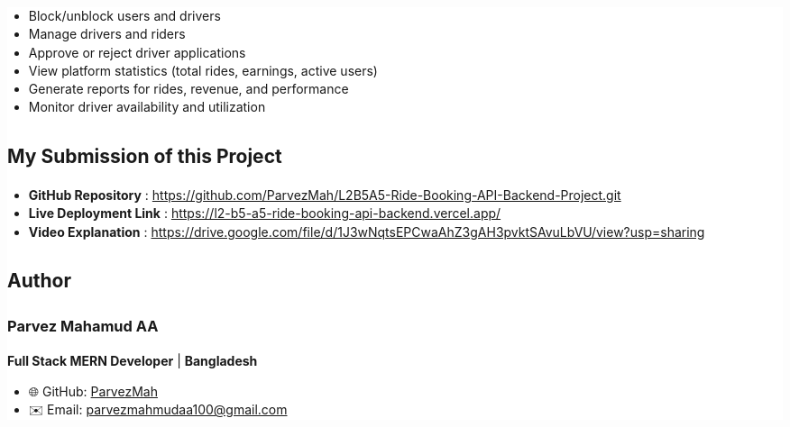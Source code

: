 - Block/unblock users and drivers
- Manage drivers and riders
- Approve or reject driver applications
- View platform statistics (total rides, earnings, active users)
- Generate reports for rides, revenue, and performance
- Monitor driver availability and utilization



## My Submission of this Project

- **GitHub Repository**     : https://github.com/ParvezMah/L2B5A5-Ride-Booking-API-Backend-Project.git 
- **Live Deployment Link**  : https://l2-b5-a5-ride-booking-api-backend.vercel.app/
- **Video Explanation**     : https://drive.google.com/file/d/1J3wNqtsEPCwaAhZ3gAH3pvktSAvuLbVU/view?usp=sharing 


## Author

### Parvez Mahamud AA  
**Full Stack MERN Developer** | **Bangladesh**  

- 🌐 GitHub: [ParvezMah](https://github.com/ParvezMah)  
- ✉️ Email: [parvezmahmudaa100@gmail.com](parvezmahmudaa100@gmail.com)